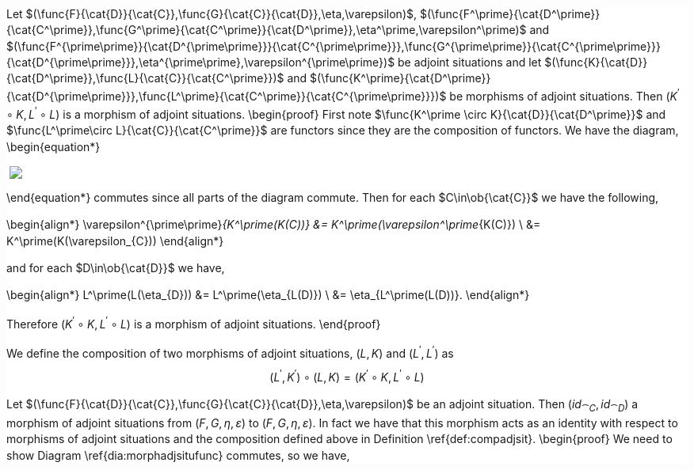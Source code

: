 
<span style="display:block" class="lemma">

Let $(\func{F}{\cat{D}}{\cat{C}},\func{G}{\cat{C}}{\cat{D}},\eta,\varepsilon)$, $(\func{F^\prime}{\cat{D^\prime}}{\cat{C^\prime}},\func{G^\prime}{\cat{C^\prime}}{\cat{D^\prime}},\eta^\prime,\varepsilon^\prime)$ and $(\func{F^{\prime\prime}}{\cat{D^{\prime\prime}}}{\cat{C^{\prime\prime}}},\func{G^{\prime\prime}}{\cat{C^{\prime\prime}}}{\cat{D^{\prime\prime}}},\eta^{\prime\prime},\varepsilon^{\prime\prime})$ be adjoint situations and let $(\func{K}{\cat{D}}{\cat{D^\prime}},\func{L}{\cat{C}}{\cat{C^\prime}})$ and $(\func{K^\prime}{\cat{D^\prime}}{\cat{D^{\prime\prime}}},\func{L^\prime}{\cat{C^\prime}}{\cat{C^{\prime\prime}}})$ be morphisms of adjoint situations. Then $(K^\prime \circ K,L^\prime\circ L)$ is a morphism of adjoint situations.
</span>
\begin{proof}
First note $\func{K^\prime \circ K}{\cat{D}}{\cat{D^\prime}}$ and $\func{L^\prime\circ L}{\cat{C}}{\cat{C^\prime}}$ are functors since they are the composition of functors. We have the diagram,
\begin{equation*}

<img src="../../../png/Python/chapter_1/tikz_code_5_18.png" width="99%" style="display: block; margin-left: auto; margin-right: auto;"/>

\end{equation*}
commutes since all parts of the diagram commute.
Then for each $C\in\ob{\cat{C}}$ we have the following,

\begin{align*}
\varepsilon^{\prime\prime}_{K^\prime(K(C))} &= K^\prime(\varepsilon^\prime_{K(C)}) \\
&= K^\prime(K(\varepsilon_{C}))
\end{align*}

and for each $D\in\ob{\cat{D}}$ we have,

\begin{align*}
L^\prime(L(\eta_{D})) &= L^\prime(\eta_{L(D)}) \\
&= \eta_{L^\prime(L(D))}.
\end{align*}

Therefore $(K^\prime \circ K, L^\prime \circ L)$ is a morphism of adjoint situations.
\end{proof}

<span style="display:block" class="definition">

We define the composition of two morphisms of adjoint situations, $(L,K)$ and $(L^\prime,L^\prime)$ as 
$$(L^\prime,K^\prime)\circ(L,K) = (K^\prime \circ K, L^\prime \circ L)$$

</span>

<span style="display:block" class="example">

Let $(\func{F}{\cat{D}}{\cat{C}},\func{G}{\cat{C}}{\cat{D}},\eta,\varepsilon)$ be an adjoint situation. Then $(id_{\cat{C}},id_{\cat{D}})$ a morphism of adjoint situations from $(F,G,\eta,\varepsilon)$ to $(F,G,\eta,\varepsilon)$. In fact we have that this morphism acts as an identity with respect to morphisms of adjoint situations and the composition defined above in Definition \ref{def:compadjsit}.
</span>
\begin{proof}
We need to show Diagram \ref{dia:morphadjsitufunc} commutes, so we have,
